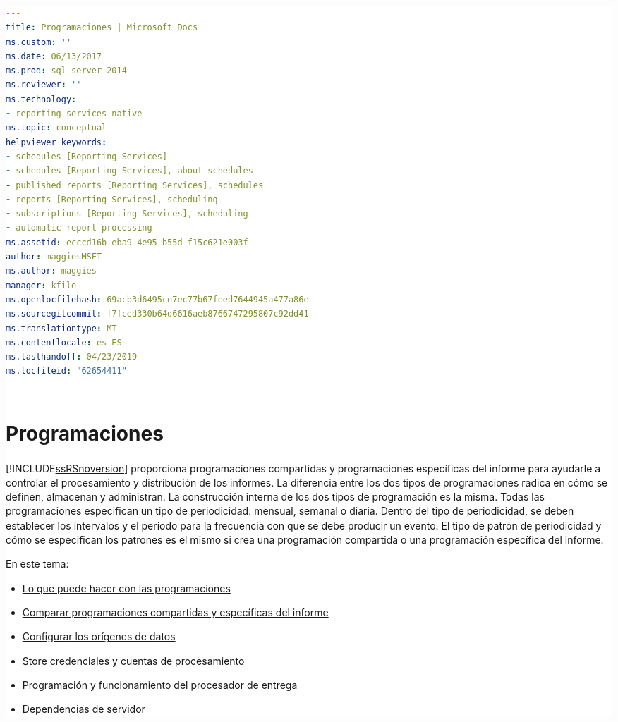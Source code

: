 ```yaml
---
title: Programaciones | Microsoft Docs
ms.custom: ''
ms.date: 06/13/2017
ms.prod: sql-server-2014
ms.reviewer: ''
ms.technology:
- reporting-services-native
ms.topic: conceptual
helpviewer_keywords:
- schedules [Reporting Services]
- schedules [Reporting Services], about schedules
- published reports [Reporting Services], schedules
- reports [Reporting Services], scheduling
- subscriptions [Reporting Services], scheduling
- automatic report processing
ms.assetid: ecccd16b-eba9-4e95-b55d-f15c621e003f
author: maggiesMSFT
ms.author: maggies
manager: kfile
ms.openlocfilehash: 69acb3d6495ce7ec77b67feed7644945a477a86e
ms.sourcegitcommit: f7fced330b64d6616aeb8766747295807c92dd41
ms.translationtype: MT
ms.contentlocale: es-ES
ms.lasthandoff: 04/23/2019
ms.locfileid: "62654411"
---
```

# <a name="schedules"></a>Programaciones
  [!INCLUDE[ssRSnoversion](../../includes/ssrsnoversion-md.md)] proporciona programaciones compartidas y programaciones específicas del informe para ayudarle a controlar el procesamiento y distribución de los informes. La diferencia entre los dos tipos de programaciones radica en cómo se definen, almacenan y administran. La construcción interna de los dos tipos de programación es la misma. Todas las programaciones especifican un tipo de periodicidad: mensual, semanal o diaria. Dentro del tipo de periodicidad, se deben establecer los intervalos y el período para la frecuencia con que se debe producir un evento. El tipo de patrón de periodicidad y cómo se especifican los patrones es el mismo si crea una programación compartida o una programación específica del informe.  
  
 En este tema:  
  
-   [Lo que puede hacer con las programaciones](#bkmk_whatyoucando)  
  
-   [Comparar programaciones compartidas y específicas del informe](#bkmk_compare)  
  
-   [Configurar los orígenes de datos](#bkmk_configuredatasources)  
  
-   [Store credenciales y cuentas de procesamiento](#bkmk_credentials)  
  
-   [Programación y funcionamiento del procesador de entrega](#bkmk_how_scheduling_works)  
  
-   [Dependencias de servidor](#bkmk_serverdependencies)  
  